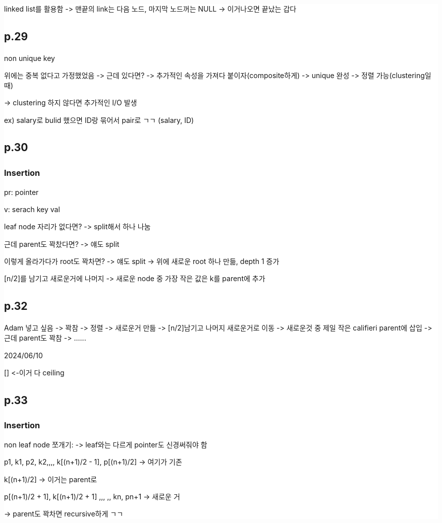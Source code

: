 linked list를 활용함 -> 맨끝의 link는 다음 노드, 마지막 노드꺼는 NULL -> 이거나오면 끝났는 갑다

## p.29

non unique key

위에는 중복 없다고 가정했었음 -> 근데 있다면? -> 추가적인 속성을 가져다 붙이자(composite하게) -> unique 완성 -> 정렬 가능(clustering일때)

-> clustering 하지 않다면 추가적인 I/O 발생

ex) salary로 bulid 했으면 ID랑 묶어서 pair로 ㄱㄱ (salary, ID)

## p.30

### Insertion

pr: pointer

v: serach key val

leaf node 자리가 없다면? -> split해서 하나 나눔

근데 parent도 꽉찼다면? -> 얘도 split

이렇게 올라가다가 root도 꽉차면? -> 얘도 split -> 위에 새로운 root 하나 만듦, depth 1 증가



[n/2]를 남기고 새로운거에 나머지 -> 새로운 node 중 가장 작은 값은 k를 parent에 추가

## p.32

Adam 넣고 싶음 -> 꽉참 -> 정렬 -> 새로운거 만듦 -> [n/2]남기고 나머지 새로운거로 이동 -> 새로운것 중 제일 작은 califieri parent에 삽입 -> 근데 parent도 꽉참 -> ......









2024/06/10

[] <-이거 다 ceiling

## p.33

### Insertion

non leaf node 쪼개기: -> leaf와는 다르게 pointer도 신경써줘야 함

p1, k1, p2, k2,,,, k[(n+1)/2 - 1], p[(n+1)/2] -> 여기가 기존

k[(n+1)/2] -> 이거는 parent로

p[(n+1)/2 + 1], k[(n+1)/2 + 1] ,,, ,, kn, pn+1 -> 새로운 거

-> parent도 꽉차면 recursive하게 ㄱㄱ
